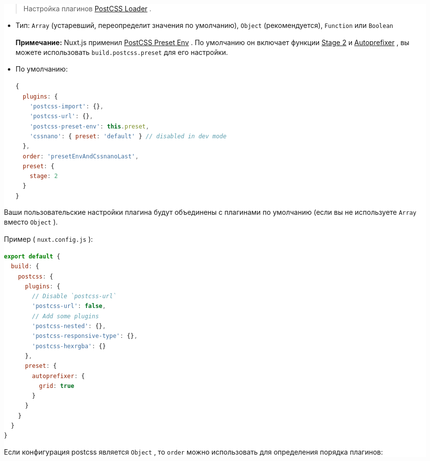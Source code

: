 > Настройка плагинов [PostCSS Loader](https://github.com/postcss/postcss-loader#usage) .

- Тип: `Array` (устаревший, переопределит значения по умолчанию), `Object` (рекомендуется), `Function` или `Boolean`

    **Примечание:** Nuxt.js применил [PostCSS Preset Env](https://github.com/csstools/postcss-preset-env) . По умолчанию он включает функции [Stage 2](https://cssdb.org/) и [Autoprefixer](https://github.com/postcss/autoprefixer) , вы можете использовать `build.postcss.preset` для его настройки.

- По умолчанию:

    ```js
    {
      plugins: {
        'postcss-import': {},
        'postcss-url': {},
        'postcss-preset-env': this.preset,
        'cssnano': { preset: 'default' } // disabled in dev mode
      },
      order: 'presetEnvAndCssnanoLast',
      preset: {
        stage: 2
      }
    }
    ```

Ваши пользовательские настройки плагина будут объединены с плагинами по умолчанию (если вы не используете `Array` вместо `Object` ).

Пример ( `nuxt.config.js` ):

```js
export default {
  build: {
    postcss: {
      plugins: {
        // Disable `postcss-url`
        'postcss-url': false,
        // Add some plugins
        'postcss-nested': {},
        'postcss-responsive-type': {},
        'postcss-hexrgba': {}
      },
      preset: {
        autoprefixer: {
          grid: true
        }
      }
    }
  }
}
```

Если конфигурация postcss является `Object` , то `order` можно использовать для определения порядка плагинов:
